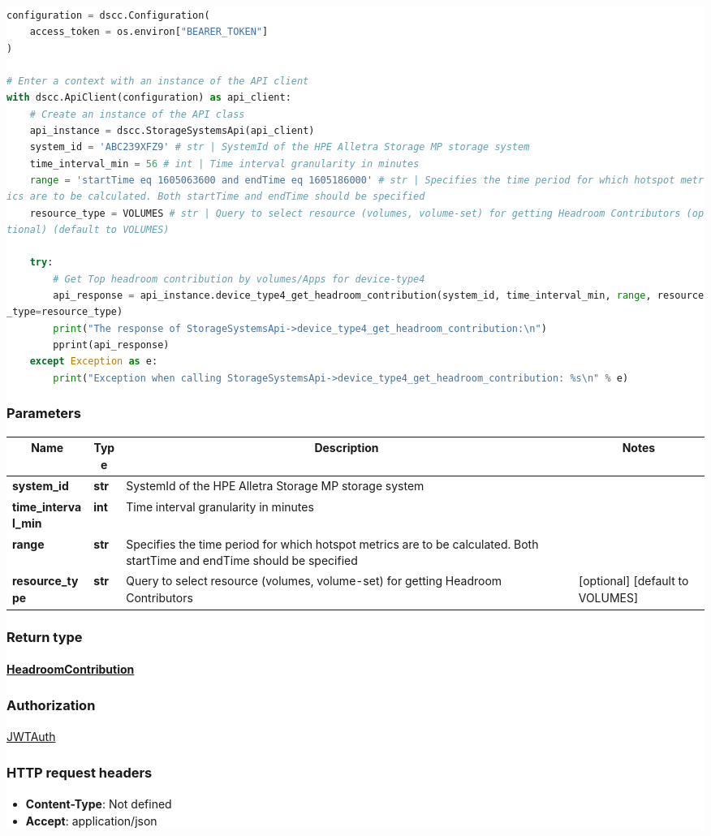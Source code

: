 ```python
configuration = dscc.Configuration(
    access_token = os.environ["BEARER_TOKEN"]
)

# Enter a context with an instance of the API client
with dscc.ApiClient(configuration) as api_client:
    # Create an instance of the API class
    api_instance = dscc.StorageSystemsApi(api_client)
    system_id = 'ABC239XFZ9' # str | SystemId of the HPE Alletra Storage MP storage system
    time_interval_min = 56 # int | Time interval granularity in minutes
    range = 'startTime eq 1605063600 and endTime eq 1605186000' # str | Specifies the time period for which hotspot metrics are to be calculated. Both startTime and endTime should be specified
    resource_type = VOLUMES # str | Query to select resource (volumes, volume-set) for getting Headroom Contributors (optional) (default to VOLUMES)

    try:
        # Get Top headroom contribution by volumes/Apps for device-type4
        api_response = api_instance.device_type4_get_headroom_contribution(system_id, time_interval_min, range, resource_type=resource_type)
        print("The response of StorageSystemsApi->device_type4_get_headroom_contribution:\n")
        pprint(api_response)
    except Exception as e:
        print("Exception when calling StorageSystemsApi->device_type4_get_headroom_contribution: %s\n" % e)
```



### Parameters


Name | Type | Description  | Notes
------------- | ------------- | ------------- | -------------
 **system_id** | **str**| SystemId of the HPE Alletra Storage MP storage system | 
 **time_interval_min** | **int**| Time interval granularity in minutes | 
 **range** | **str**| Specifies the time period for which hotspot metrics are to be calculated. Both startTime and endTime should be specified | 
 **resource_type** | **str**| Query to select resource (volumes, volume-set) for getting Headroom Contributors | [optional] [default to VOLUMES]

### Return type

[**HeadroomContribution**](HeadroomContribution.md)

### Authorization

[JWTAuth](../README.md#JWTAuth)

### HTTP request headers

 - **Content-Type**: Not defined
 - **Accept**: application/json
